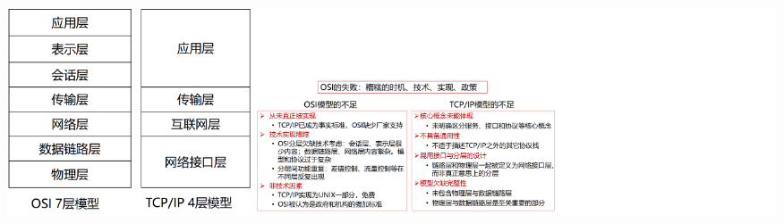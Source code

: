 <img src="./assets/image-20241214171139246.png" alt="image-20241214171139246" style="zoom: 33%;" />

<img src="./assets/image-20241214171202790.png" alt="image-20241214171202790" style="zoom:33%;" />
